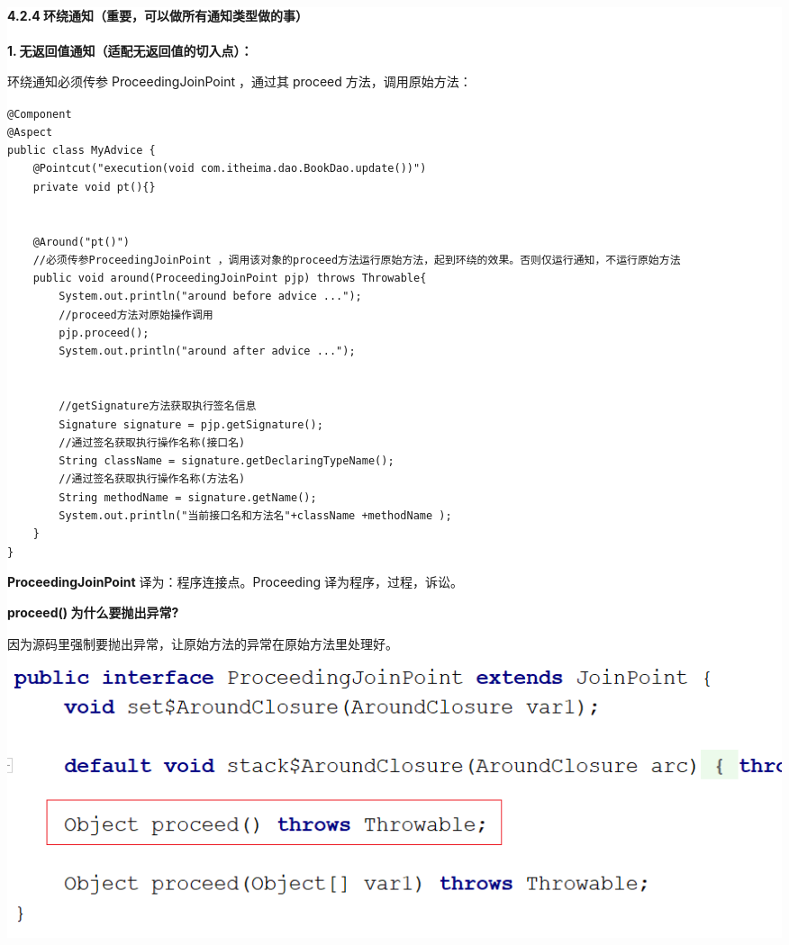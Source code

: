 #### **4.2.4 环绕通知（重要，可以做所有通知类型做的事）**

**1. 无返回值通知（适配无返回值的切入点）：** 

环绕通知必须传参 ProceedingJoinPoint ，通过其 proceed 方法，调用原始方法：

```
@Component
@Aspect
public class MyAdvice {
    @Pointcut("execution(void com.itheima.dao.BookDao.update())")
    private void pt(){}
 
 
    @Around("pt()")
    //必须传参ProceedingJoinPoint ，调用该对象的proceed方法运行原始方法，起到环绕的效果。否则仅运行通知，不运行原始方法
    public void around(ProceedingJoinPoint pjp) throws Throwable{
        System.out.println("around before advice ...");
        //proceed方法对原始操作调用
        pjp.proceed();
        System.out.println("around after advice ...");
 
 
        //getSignature方法获取执行签名信息
        Signature signature = pjp.getSignature();
        //通过签名获取执行操作名称(接口名)
        String className = signature.getDeclaringTypeName();
        //通过签名获取执行操作名称(方法名)
        String methodName = signature.getName();
        System.out.println("当前接口名和方法名"+className +methodName );
    }
}
```

 **ProceedingJoinPoint** 译为：程序连接点。Proceeding 译为程序，过程，诉讼。

**proceed() 为什么要抛出异常?**

因为源码里强制要抛出异常，让原始方法的异常在原始方法里处理好。

![](<assets/1740015631482.png>)
